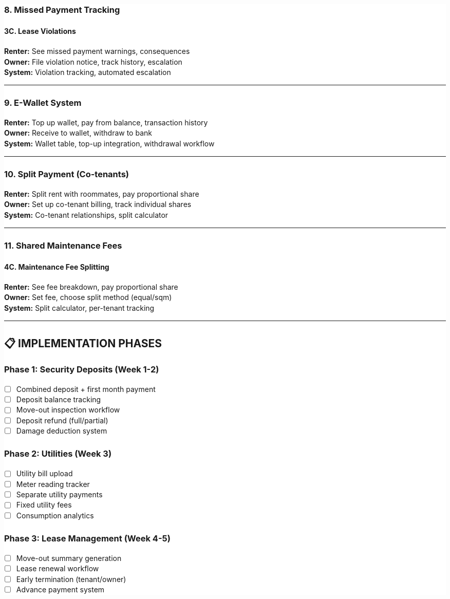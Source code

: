 ### **8. Missed Payment Tracking**

#### **3C. Lease Violations**
**Renter:** See missed payment warnings, consequences  
**Owner:** File violation notice, track history, escalation  
**System:** Violation tracking, automated escalation

---

### **9. E-Wallet System**
**Renter:** Top up wallet, pay from balance, transaction history  
**Owner:** Receive to wallet, withdraw to bank  
**System:** Wallet table, top-up integration, withdrawal workflow

---

### **10. Split Payment (Co-tenants)**
**Renter:** Split rent with roommates, pay proportional share  
**Owner:** Set up co-tenant billing, track individual shares  
**System:** Co-tenant relationships, split calculator

---

### **11. Shared Maintenance Fees**

#### **4C. Maintenance Fee Splitting**
**Renter:** See fee breakdown, pay proportional share  
**Owner:** Set fee, choose split method (equal/sqm)  
**System:** Split calculator, per-tenant tracking

---

## 📋 **IMPLEMENTATION PHASES**

### **Phase 1: Security Deposits** (Week 1-2)
- [ ] Combined deposit + first month payment
- [ ] Deposit balance tracking
- [ ] Move-out inspection workflow
- [ ] Deposit refund (full/partial)
- [ ] Damage deduction system

### **Phase 2: Utilities** (Week 3)
- [ ] Utility bill upload
- [ ] Meter reading tracker
- [ ] Separate utility payments
- [ ] Fixed utility fees
- [ ] Consumption analytics

### **Phase 3: Lease Management** (Week 4-5)
- [ ] Move-out summary generation
- [ ] Lease renewal workflow
- [ ] Early termination (tenant/owner)
- [ ] Advance payment system
